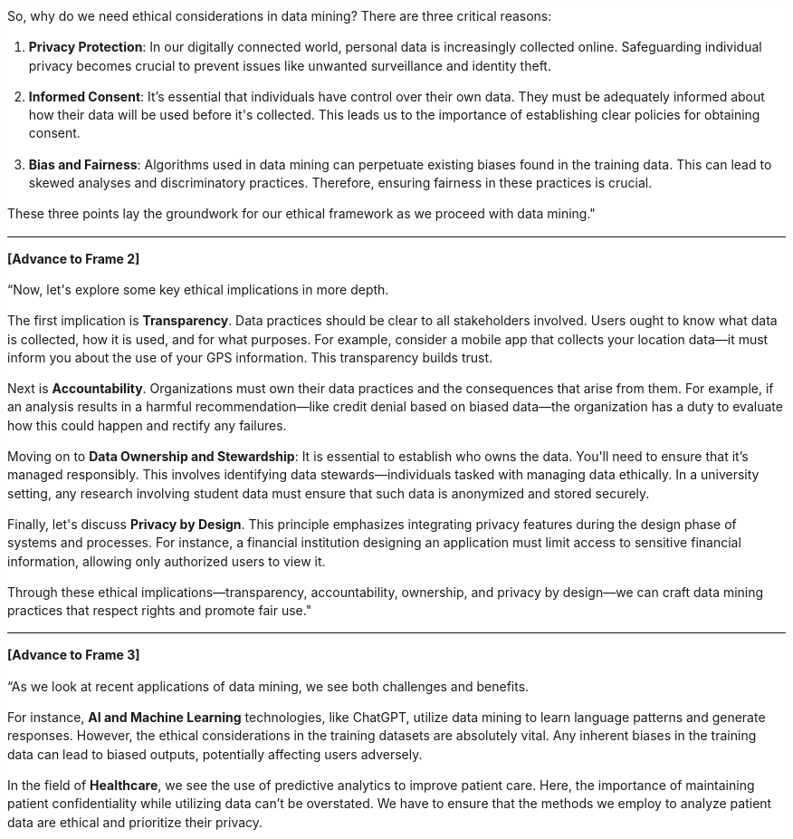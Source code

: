So, why do we need ethical considerations in data mining? There are three critical reasons:

1. **Privacy Protection**: In our digitally connected world, personal data is increasingly collected online. Safeguarding individual privacy becomes crucial to prevent issues like unwanted surveillance and identity theft.

2. **Informed Consent**: It’s essential that individuals have control over their own data. They must be adequately informed about how their data will be used before it's collected. This leads us to the importance of establishing clear policies for obtaining consent.

3. **Bias and Fairness**: Algorithms used in data mining can perpetuate existing biases found in the training data. This can lead to skewed analyses and discriminatory practices. Therefore, ensuring fairness in these practices is crucial.

These three points lay the groundwork for our ethical framework as we proceed with data mining."

---

**[Advance to Frame 2]**

“Now, let's explore some key ethical implications in more depth.

The first implication is **Transparency**. Data practices should be clear to all stakeholders involved. Users ought to know what data is collected, how it is used, and for what purposes. For example, consider a mobile app that collects your location data—it must inform you about the use of your GPS information. This transparency builds trust.

Next is **Accountability**. Organizations must own their data practices and the consequences that arise from them. For example, if an analysis results in a harmful recommendation—like credit denial based on biased data—the organization has a duty to evaluate how this could happen and rectify any failures.

Moving on to **Data Ownership and Stewardship**: It is essential to establish who owns the data. You'll need to ensure that it’s managed responsibly. This involves identifying data stewards—individuals tasked with managing data ethically. In a university setting, any research involving student data must ensure that such data is anonymized and stored securely.

Finally, let's discuss **Privacy by Design**. This principle emphasizes integrating privacy features during the design phase of systems and processes. For instance, a financial institution designing an application must limit access to sensitive financial information, allowing only authorized users to view it. 

Through these ethical implications—transparency, accountability, ownership, and privacy by design—we can craft data mining practices that respect rights and promote fair use."

---

**[Advance to Frame 3]**

“As we look at recent applications of data mining, we see both challenges and benefits. 

For instance, **AI and Machine Learning** technologies, like ChatGPT, utilize data mining to learn language patterns and generate responses. However, the ethical considerations in the training datasets are absolutely vital. Any inherent biases in the training data can lead to biased outputs, potentially affecting users adversely.

In the field of **Healthcare**, we see the use of predictive analytics to improve patient care. Here, the importance of maintaining patient confidentiality while utilizing data can’t be overstated. We have to ensure that the methods we employ to analyze patient data are ethical and prioritize their privacy.
